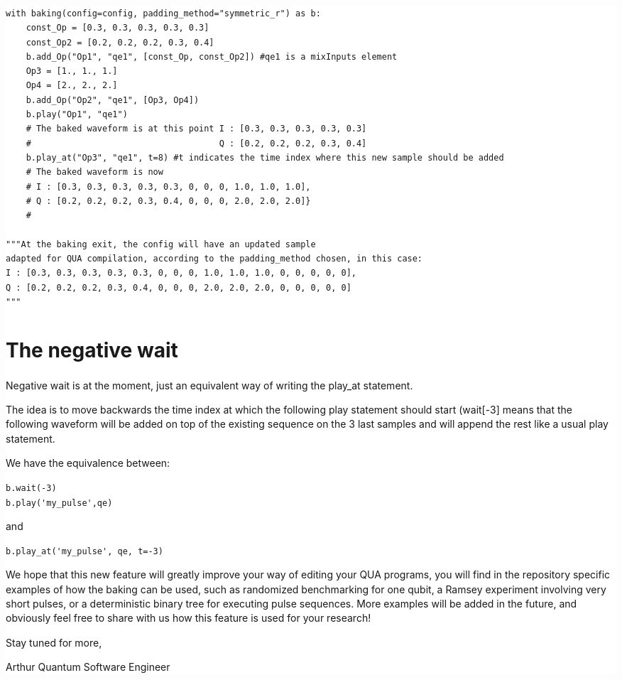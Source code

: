 ```
with baking(config=config, padding_method="symmetric_r") as b:
    const_Op = [0.3, 0.3, 0.3, 0.3, 0.3]
    const_Op2 = [0.2, 0.2, 0.2, 0.3, 0.4]
    b.add_Op("Op1", "qe1", [const_Op, const_Op2]) #qe1 is a mixInputs element
    Op3 = [1., 1., 1.]
    Op4 = [2., 2., 2.]
    b.add_Op("Op2", "qe1", [Op3, Op4])
    b.play("Op1", "qe1")   
    # The baked waveform is at this point I : [0.3, 0.3, 0.3, 0.3, 0.3]
    #                                     Q : [0.2, 0.2, 0.2, 0.3, 0.4]
    b.play_at("Op3", "qe1", t=8) #t indicates the time index where this new sample should be added
    # The baked waveform is now 
    # I : [0.3, 0.3, 0.3, 0.3, 0.3, 0, 0, 0, 1.0, 1.0, 1.0], 
    # Q : [0.2, 0.2, 0.2, 0.3, 0.4, 0, 0, 0, 2.0, 2.0, 2.0]}
    #                                    
    
"""At the baking exit, the config will have an updated sample 
adapted for QUA compilation, according to the padding_method chosen, in this case:
I : [0.3, 0.3, 0.3, 0.3, 0.3, 0, 0, 0, 1.0, 1.0, 1.0, 0, 0, 0, 0, 0], 
Q : [0.2, 0.2, 0.2, 0.3, 0.4, 0, 0, 0, 2.0, 2.0, 2.0, 0, 0, 0, 0, 0]
"""
```

# The negative wait

Negative wait is at the moment, just an equivalent way of writing the play_at statement.

The idea is to move backwards the time index at which the following play statement should start (wait[-3] means that the following waveform will be added on top of the existing sequence on the 3 last samples and will append the rest like a usual play statement.

We have the equivalence between:
```
b.wait(-3)
b.play('my_pulse',qe)
```
and 
```
b.play_at('my_pulse', qe, t=-3)
```

We hope that this new feature will greatly improve your way of editing your QUA programs, you will find in the repository specific examples of how the baking can be used, such as randomized benchmarking for one qubit, a Ramsey experiment involving very short pulses, or a deterministic binary tree for executing pulse sequences.
More examples will be added in the future, and obviously feel free to share with us how this feature is used for your research!

Stay tuned for more,

Arthur
Quantum Software Engineer

